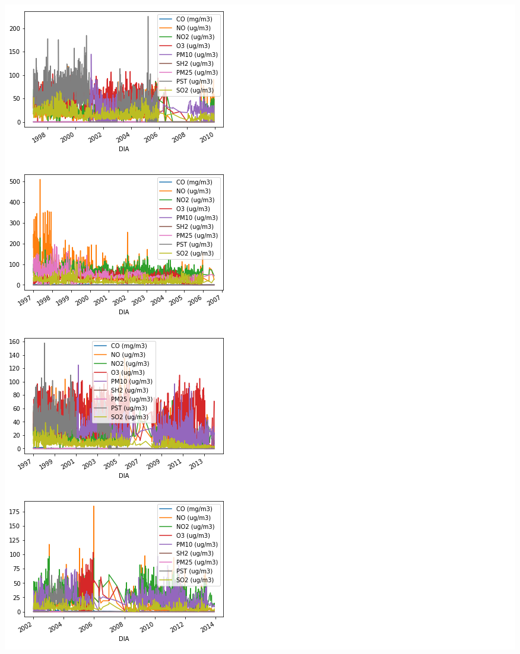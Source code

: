 

![png](output_24_34.png)



![png](output_24_35.png)



![png](output_24_36.png)



![png](output_24_37.png)